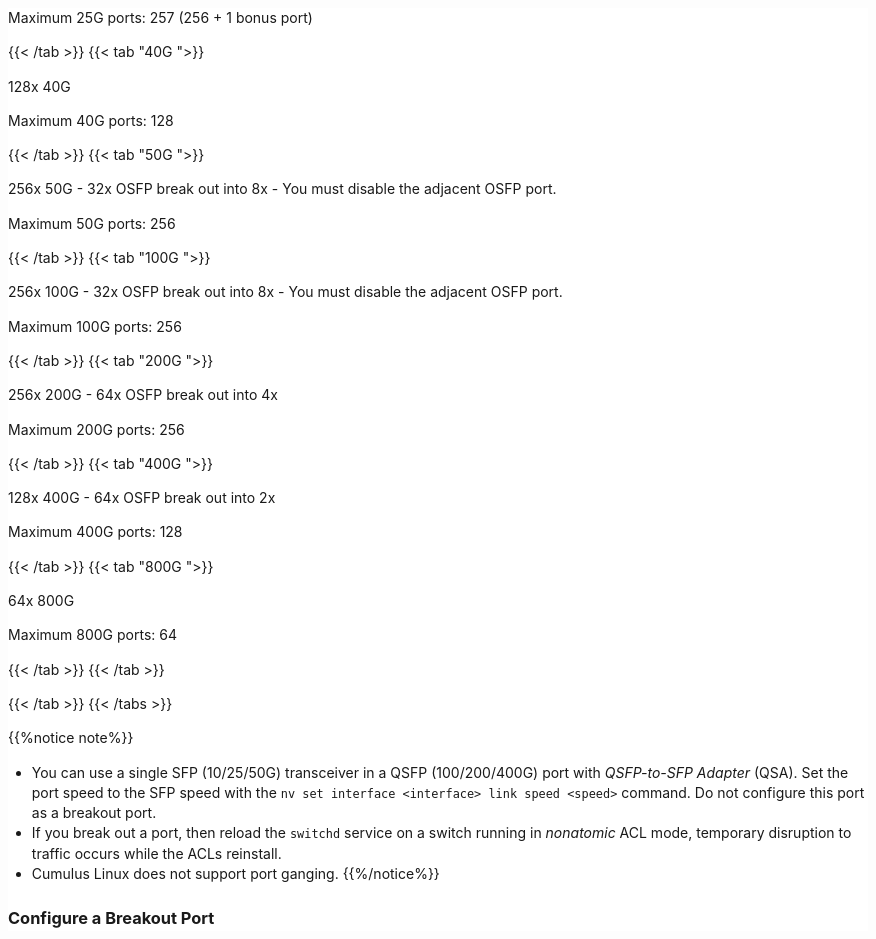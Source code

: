 Maximum 25G ports: 257 (256 + 1 bonus port)

{{< /tab >}}
{{< tab "40G ">}}

128x 40G

Maximum 40G ports: 128

{{< /tab >}}
{{< tab "50G ">}}

256x 50G - 32x OSFP break out into 8x - You must disable the adjacent OSFP port.

Maximum 50G ports: 256

{{< /tab >}}
{{< tab "100G ">}}

256x 100G - 32x OSFP break out into 8x - You must disable the adjacent OSFP port.

Maximum 100G ports: 256

{{< /tab >}}
{{< tab "200G ">}}

256x 200G - 64x OSFP break out into 4x

Maximum 200G ports: 256

{{< /tab >}}
{{< tab "400G ">}}

128x 400G - 64x OSFP break out into 2x

Maximum 400G ports: 128

{{< /tab >}}
{{< tab "800G ">}}

64x 800G

Maximum 800G ports: 64

{{< /tab >}}
{{< /tab >}}

{{< /tab >}}
{{< /tabs >}}

{{%notice note%}}
- You can use a single SFP (10/25/50G) transceiver in a QSFP (100/200/400G) port with *QSFP-to-SFP Adapter* (QSA). Set the port speed to the SFP speed with the `nv set interface <interface> link speed <speed>` command. Do not configure this port as a breakout port.
- If you break out a port, then reload the `switchd` service on a switch running in *nonatomic* ACL mode, temporary disruption to traffic occurs while the ACLs reinstall.
- Cumulus Linux does not support port ganging.
{{%/notice%}}

### Configure a Breakout Port
